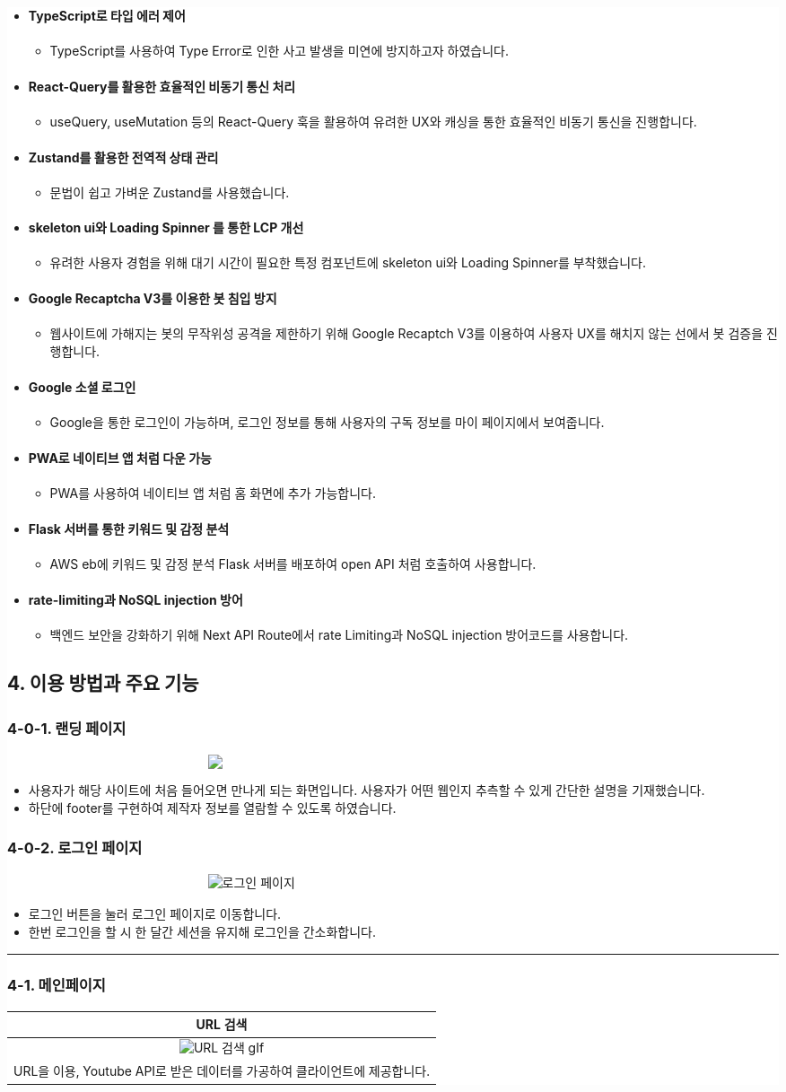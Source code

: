 - #### TypeScript로 타입 에러 제어
  - TypeScript를 사용하여 Type Error로 인한 사고 발생을 미연에 방지하고자 하였습니다.
  
- #### React-Query를 활용한 효율적인 비동기 통신 처리
   - useQuery, useMutation 등의 React-Query 훅을 활용하여 유려한 UX와 캐싱을 통한 효율적인 비동기 통신을 진행합니다.

- #### Zustand를 활용한 전역적 상태 관리
  - 문법이 쉽고 가벼운 Zustand를 사용했습니다.
 
- #### skeleton ui와 Loading Spinner 를 통한 LCP 개선
  - 유려한 사용자 경험을 위해 대기 시간이 필요한 특정 컴포넌트에 skeleton ui와 Loading Spinner를 부착했습니다.

- #### Google Recaptcha V3를 이용한 봇 침입 방지
  - 웹사이트에 가해지는 봇의 무작위성 공격을 제한하기 위해 Google Recaptch V3를 이용하여 사용자 UX를 해치지 않는 선에서 봇 검증을 진행합니다.
 
- #### Google 소셜 로그인
  - Google을 통한 로그인이 가능하며, 로그인 정보를 통해 사용자의 구독 정보를 마이 페이지에서 보여줍니다.
 
- #### PWA로 네이티브 앱 처럼 다운 가능
  - PWA를 사용하여 네이티브 앱 처럼 홈 화면에 추가 가능합니다.
 
- #### Flask 서버를 통한 키워드 및 감정 분석
  - AWS eb에 키워드 및 감정 분석 Flask 서버를 배포하여 open API 처럼 호출하여 사용합니다.
 
- #### rate-limiting과 NoSQL injection 방어
  - 백엔드 보안을 강화하기 위해 Next API Route에서 rate Limiting과 NoSQL injection 방어코드를 사용합니다.
 
## 4. 이용 방법과 주요 기능
### 4-0-1. 랜딩 페이지

<div style="display: flex; justify-content: center;">
    <img src="https://github.com/user-attachments/assets/5e6a7d0c-4769-404f-a6c6-d618ec7cb1b9" width="48%" />
</div>

- 사용자가 해당 사이트에 처음 들어오면 만나게 되는 화면입니다. 사용자가 어떤 웹인지 추측할 수 있게 간단한 설명을 기재했습니다.
- 하단에 footer를 구현하여 제작자 정보를 열람할 수 있도록 하였습니다.

  
### 4-0-2. 로그인 페이지

<div style="display: flex; justify-content: center;">
    <img src="https://github.com/user-attachments/assets/71563a75-3724-4f45-9d3d-267f17693ef1" alt="로그인 페이지"" width="48%" />
</div>


- 로그인 버튼을 눌러 로그인 페이지로 이동합니다.
- 한번 로그인을 할 시 한 달간 세션을 유지해 로그인을 간소화합니다.

- - - 

### 4-1. 메인페이지

|URL 검색|
|:---:|
|  <img src="https://github.com/user-attachments/assets/5fa793f8-58b6-4361-acf6-883869464cdc" alt="URL 검색 gIf" style="max-width: 100%; height: auto;" width="48%" />|
|URL을 이용, Youtube API로 받은 데이터를 가공하여 클라이언트에 제공합니다.|
